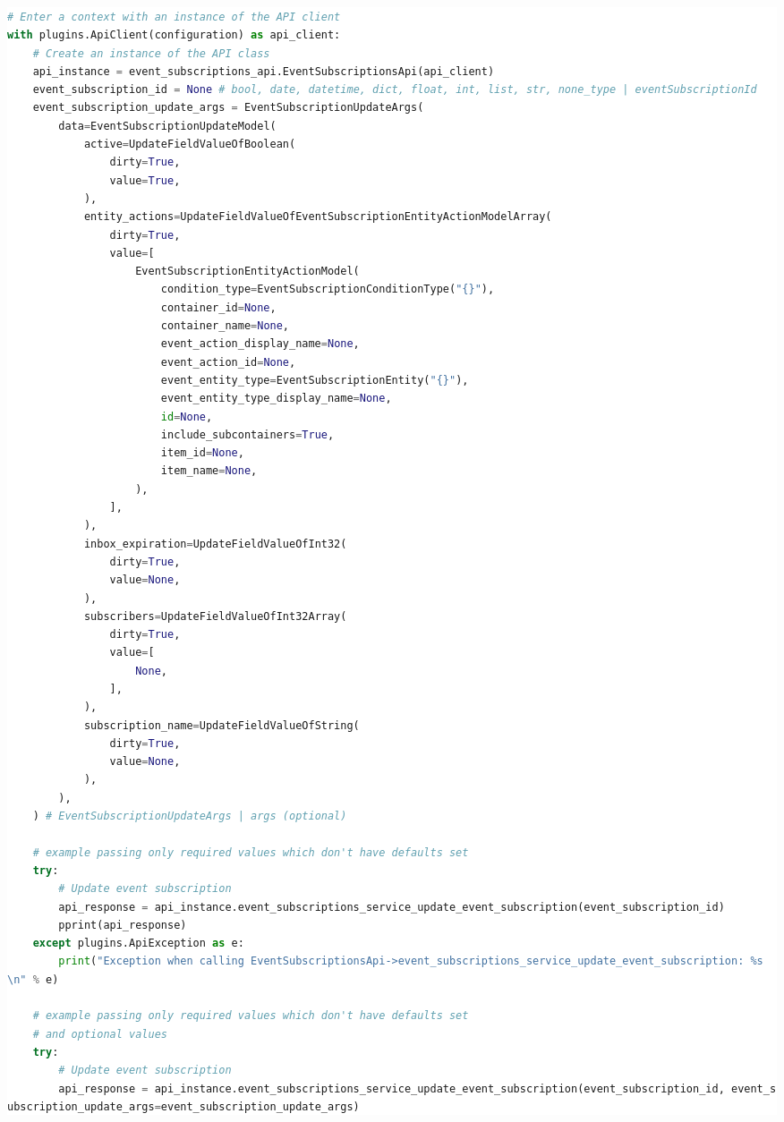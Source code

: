 ```python
# Enter a context with an instance of the API client
with plugins.ApiClient(configuration) as api_client:
    # Create an instance of the API class
    api_instance = event_subscriptions_api.EventSubscriptionsApi(api_client)
    event_subscription_id = None # bool, date, datetime, dict, float, int, list, str, none_type | eventSubscriptionId
    event_subscription_update_args = EventSubscriptionUpdateArgs(
        data=EventSubscriptionUpdateModel(
            active=UpdateFieldValueOfBoolean(
                dirty=True,
                value=True,
            ),
            entity_actions=UpdateFieldValueOfEventSubscriptionEntityActionModelArray(
                dirty=True,
                value=[
                    EventSubscriptionEntityActionModel(
                        condition_type=EventSubscriptionConditionType("{}"),
                        container_id=None,
                        container_name=None,
                        event_action_display_name=None,
                        event_action_id=None,
                        event_entity_type=EventSubscriptionEntity("{}"),
                        event_entity_type_display_name=None,
                        id=None,
                        include_subcontainers=True,
                        item_id=None,
                        item_name=None,
                    ),
                ],
            ),
            inbox_expiration=UpdateFieldValueOfInt32(
                dirty=True,
                value=None,
            ),
            subscribers=UpdateFieldValueOfInt32Array(
                dirty=True,
                value=[
                    None,
                ],
            ),
            subscription_name=UpdateFieldValueOfString(
                dirty=True,
                value=None,
            ),
        ),
    ) # EventSubscriptionUpdateArgs | args (optional)

    # example passing only required values which don't have defaults set
    try:
        # Update event subscription
        api_response = api_instance.event_subscriptions_service_update_event_subscription(event_subscription_id)
        pprint(api_response)
    except plugins.ApiException as e:
        print("Exception when calling EventSubscriptionsApi->event_subscriptions_service_update_event_subscription: %s\n" % e)

    # example passing only required values which don't have defaults set
    # and optional values
    try:
        # Update event subscription
        api_response = api_instance.event_subscriptions_service_update_event_subscription(event_subscription_id, event_subscription_update_args=event_subscription_update_args)
```